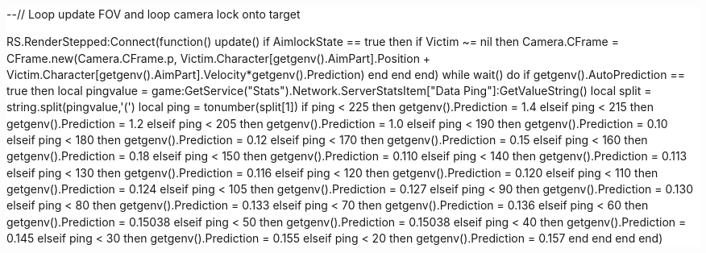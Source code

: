 --// Loop update FOV and loop camera lock onto target

RS.RenderStepped:Connect(function()
    update()
    if AimlockState == true then
        if Victim ~= nil then
            Camera.CFrame = CFrame.new(Camera.CFrame.p, Victim.Character[getgenv().AimPart].Position + Victim.Character[getgenv().AimPart].Velocity*getgenv().Prediction)
        end
    end
end)
	while wait() do
        if getgenv().AutoPrediction == true then
        local pingvalue = game:GetService("Stats").Network.ServerStatsItem["Data Ping"]:GetValueString()
        local split = string.split(pingvalue,'(')
        local ping = tonumber(split[1])
            if ping < 225 then
            getgenv().Prediction = 1.4
        elseif ping < 215 then
            getgenv().Prediction = 1.2
	    elseif ping < 205 then
            getgenv().Prediction = 1.0
	    elseif ping < 190 then
            getgenv().Prediction = 0.10
        elseif ping < 180 then
            getgenv().Prediction = 0.12
	    elseif ping < 170 then
            getgenv().Prediction = 0.15
	    elseif ping < 160 then
            getgenv().Prediction = 0.18
	    elseif ping < 150 then
            getgenv().Prediction = 0.110
        elseif ping < 140 then
            getgenv().Prediction = 0.113
        elseif ping < 130 then
            getgenv().Prediction = 0.116
        elseif ping < 120 then
            getgenv().Prediction = 0.120
        elseif ping < 110 then
            getgenv().Prediction = 0.124
        elseif ping < 105 then
            getgenv().Prediction = 0.127
        elseif ping < 90 then
            getgenv().Prediction = 0.130
        elseif ping < 80 then
            getgenv().Prediction = 0.133
        elseif ping < 70 then
            getgenv().Prediction = 0.136
        elseif ping < 60 then
            getgenv().Prediction = 0.15038
        elseif ping < 50 then
            getgenv().Prediction = 0.15038
        elseif ping < 40 then
            getgenv().Prediction = 0.145
        elseif ping < 30 then
            getgenv().Prediction = 0.155
        elseif ping < 20 then
            getgenv().Prediction = 0.157
        end
        end
	end
end)
